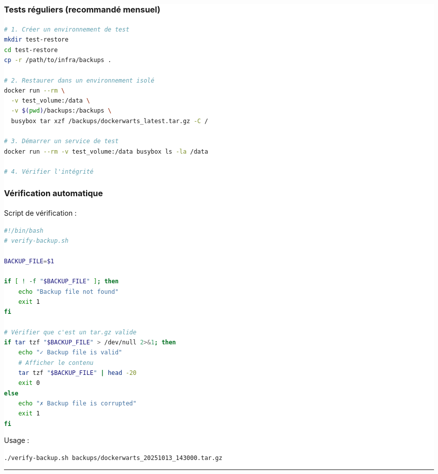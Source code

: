 ### Tests réguliers (recommandé mensuel)

```bash
# 1. Créer un environnement de test
mkdir test-restore
cd test-restore
cp -r /path/to/infra/backups .

# 2. Restaurer dans un environnement isolé
docker run --rm \
  -v test_volume:/data \
  -v $(pwd)/backups:/backups \
  busybox tar xzf /backups/dockerwarts_latest.tar.gz -C /

# 3. Démarrer un service de test
docker run --rm -v test_volume:/data busybox ls -la /data

# 4. Vérifier l'intégrité
```

### Vérification automatique

Script de vérification :
```bash
#!/bin/bash
# verify-backup.sh

BACKUP_FILE=$1

if [ ! -f "$BACKUP_FILE" ]; then
    echo "Backup file not found"
    exit 1
fi

# Vérifier que c'est un tar.gz valide
if tar tzf "$BACKUP_FILE" > /dev/null 2>&1; then
    echo "✓ Backup file is valid"
    # Afficher le contenu
    tar tzf "$BACKUP_FILE" | head -20
    exit 0
else
    echo "✗ Backup file is corrupted"
    exit 1
fi
```

Usage :
```bash
./verify-backup.sh backups/dockerwarts_20251013_143000.tar.gz
```

---
